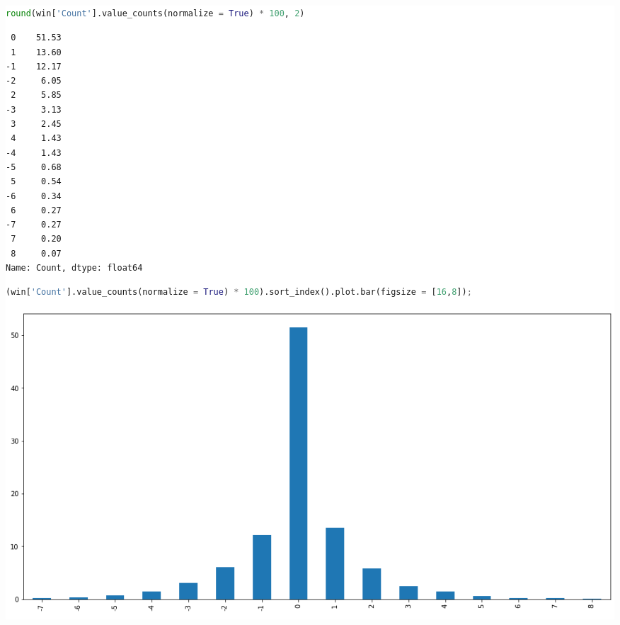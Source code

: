```python
round(win['Count'].value_counts(normalize = True) * 100, 2)
```




     0    51.53
     1    13.60
    -1    12.17
    -2     6.05
     2     5.85
    -3     3.13
     3     2.45
     4     1.43
    -4     1.43
    -5     0.68
     5     0.54
    -6     0.34
     6     0.27
    -7     0.27
     7     0.20
     8     0.07
    Name: Count, dtype: float64




```python
(win['Count'].value_counts(normalize = True) * 100).sort_index().plot.bar(figsize = [16,8]);
```


![png](README_files/README_27_0.png)
